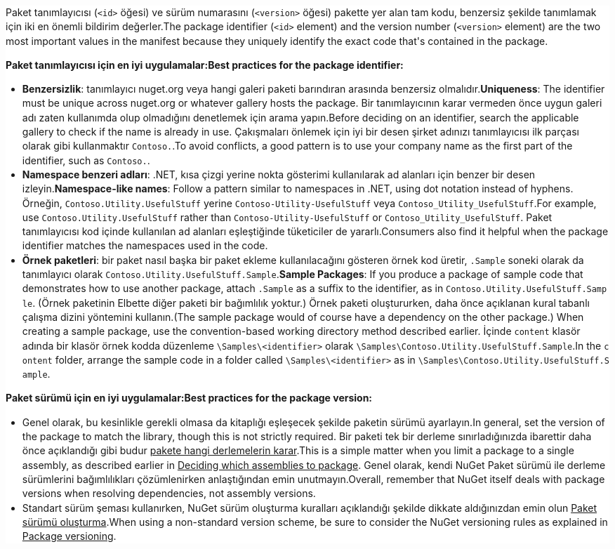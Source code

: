 <span data-ttu-id="4c6a3-239">Paket tanımlayıcısı (`<id>` öğesi) ve sürüm numarasını (`<version>` öğesi) pakette yer alan tam kodu, benzersiz şekilde tanımlamak için iki en önemli bildirim değerler.</span><span class="sxs-lookup"><span data-stu-id="4c6a3-239">The package identifier (`<id>` element) and the version number (`<version>` element) are the two most important values in the manifest because they uniquely identify the exact code that's contained in the package.</span></span>

<span data-ttu-id="4c6a3-240">**Paket tanımlayıcısı için en iyi uygulamalar:**</span><span class="sxs-lookup"><span data-stu-id="4c6a3-240">**Best practices for the package identifier:**</span></span>

- <span data-ttu-id="4c6a3-241">**Benzersizlik**: tanımlayıcı nuget.org veya hangi galeri paketi barındıran arasında benzersiz olmalıdır.</span><span class="sxs-lookup"><span data-stu-id="4c6a3-241">**Uniqueness**: The identifier must be unique across nuget.org or whatever gallery hosts the package.</span></span> <span data-ttu-id="4c6a3-242">Bir tanımlayıcının karar vermeden önce uygun galeri adı zaten kullanımda olup olmadığını denetlemek için arama yapın.</span><span class="sxs-lookup"><span data-stu-id="4c6a3-242">Before deciding on an identifier, search the applicable gallery to check if the name is already in use.</span></span> <span data-ttu-id="4c6a3-243">Çakışmaları önlemek için iyi bir desen şirket adınızı tanımlayıcısı ilk parçası olarak gibi kullanmaktır `Contoso.`.</span><span class="sxs-lookup"><span data-stu-id="4c6a3-243">To avoid conflicts, a good pattern is to use your company name as the first part of the identifier, such as `Contoso.`.</span></span>
- <span data-ttu-id="4c6a3-244">**Namespace benzeri adları**: .NET, kısa çizgi yerine nokta gösterimi kullanılarak ad alanları için benzer bir desen izleyin.</span><span class="sxs-lookup"><span data-stu-id="4c6a3-244">**Namespace-like names**: Follow a pattern similar to namespaces in .NET, using dot notation instead of hyphens.</span></span> <span data-ttu-id="4c6a3-245">Örneğin, `Contoso.Utility.UsefulStuff` yerine `Contoso-Utility-UsefulStuff` veya `Contoso_Utility_UsefulStuff`.</span><span class="sxs-lookup"><span data-stu-id="4c6a3-245">For example, use `Contoso.Utility.UsefulStuff` rather than `Contoso-Utility-UsefulStuff` or `Contoso_Utility_UsefulStuff`.</span></span> <span data-ttu-id="4c6a3-246">Paket tanımlayıcısı kod içinde kullanılan ad alanları eşleştiğinde tüketiciler de yararlı.</span><span class="sxs-lookup"><span data-stu-id="4c6a3-246">Consumers also find it helpful when the package identifier matches the namespaces used in the code.</span></span>
- <span data-ttu-id="4c6a3-247">**Örnek paketleri**: bir paket nasıl başka bir paket ekleme kullanılacağını gösteren örnek kod üretir, `.Sample` soneki olarak da tanımlayıcı olarak `Contoso.Utility.UsefulStuff.Sample`.</span><span class="sxs-lookup"><span data-stu-id="4c6a3-247">**Sample Packages**: If you produce a package of sample code that demonstrates how to use another package, attach `.Sample` as a suffix to the identifier, as in `Contoso.Utility.UsefulStuff.Sample`.</span></span> <span data-ttu-id="4c6a3-248">(Örnek paketinin Elbette diğer paketi bir bağımlılık yoktur.) Örnek paketi oluştururken, daha önce açıklanan kural tabanlı çalışma dizini yöntemini kullanın.</span><span class="sxs-lookup"><span data-stu-id="4c6a3-248">(The sample package would of course have a dependency on the other package.) When creating a sample package, use the convention-based working directory method described earlier.</span></span> <span data-ttu-id="4c6a3-249">İçinde `content` klasör adında bir klasör örnek kodda düzenleme `\Samples\<identifier>` olarak `\Samples\Contoso.Utility.UsefulStuff.Sample`.</span><span class="sxs-lookup"><span data-stu-id="4c6a3-249">In the `content` folder, arrange the sample code in a folder called `\Samples\<identifier>` as in `\Samples\Contoso.Utility.UsefulStuff.Sample`.</span></span>

<span data-ttu-id="4c6a3-250">**Paket sürümü için en iyi uygulamalar:**</span><span class="sxs-lookup"><span data-stu-id="4c6a3-250">**Best practices for the package version:**</span></span>

- <span data-ttu-id="4c6a3-251">Genel olarak, bu kesinlikle gerekli olmasa da kitaplığı eşleşecek şekilde paketin sürümü ayarlayın.</span><span class="sxs-lookup"><span data-stu-id="4c6a3-251">In general, set the version of the package to match the library, though this is not strictly required.</span></span> <span data-ttu-id="4c6a3-252">Bir paketi tek bir derleme sınırladığınızda ibarettir daha önce açıklandığı gibi budur [pakete hangi derlemelerin karar](#deciding-which-assemblies-to-package).</span><span class="sxs-lookup"><span data-stu-id="4c6a3-252">This is a simple matter when you limit a package to a single assembly, as described earlier in [Deciding which assemblies to package](#deciding-which-assemblies-to-package).</span></span> <span data-ttu-id="4c6a3-253">Genel olarak, kendi NuGet Paket sürümü ile derleme sürümlerini bağımlılıkları çözümlenirken anlaştığından emin unutmayın.</span><span class="sxs-lookup"><span data-stu-id="4c6a3-253">Overall, remember that NuGet itself deals with package versions when resolving dependencies, not assembly versions.</span></span>
- <span data-ttu-id="4c6a3-254">Standart sürüm şeması kullanırken, NuGet sürüm oluşturma kuralları açıklandığı şekilde dikkate aldığınızdan emin olun [Paket sürümü oluşturma](../reference/package-versioning.md).</span><span class="sxs-lookup"><span data-stu-id="4c6a3-254">When using a non-standard version scheme, be sure to consider the NuGet versioning rules as explained in [Package versioning](../reference/package-versioning.md).</span></span>
